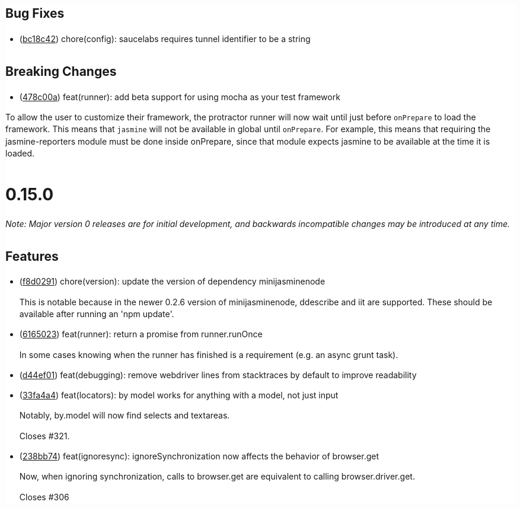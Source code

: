 ## Bug Fixes

- ([bc18c42](https://github.com/angular/protractor/commit/bc18c42dab6207d111f88ea1f1deefb9bcc28f23)) 
  chore(config): saucelabs requires tunnel identifier to be a string

## Breaking Changes

 - ([478c00a](https://github.com/angular/protractor/commit/478c00a01dc9b93de68983b6ef2dfa55f0b42649)) 
  feat(runner): add beta support for using mocha as your test framework

  To allow the user to customize their framework, the protractor runner will now wait
  until just before `onPrepare` to load the framework. This means that `jasmine` will
  not be available in global until `onPrepare`. For example, this means that requiring
  the jasmine-reporters module must be done inside onPrepare, since that module expects
  jasmine to be available at the time it is loaded.


# 0.15.0

_Note: Major version 0 releases are for initial development, and backwards incompatible changes may be introduced at any time._

## Features

- ([f8d0291](https://github.com/angular/protractor/commit/f8d02910340f54af92a8ed5fdd067fa03ca2cef8)) chore(version): update the version of dependency minijasminenode

  This is notable because in the newer 0.2.6 version of minijasminenode,
  ddescribe and iit are supported. These should be available after running
  an 'npm update'.

- ([6165023](https://github.com/angular/protractor/commit/6165023a9593f4f69fe342761b8b2d75923baf7a)) feat(runner): return a promise from runner.runOnce

  In some cases knowing when the runner has finished is a requirement (e.g. an async grunt task).

- ([d44ef01](https://github.com/angular/protractor/commit/d44ef01c64023b4e3a24a9959740676b691f6074)) feat(debugging): remove webdriver lines from stacktraces by default to improve readability

- ([33fa4a4](https://github.com/angular/protractor/commit/33fa4a43acfbe87f3a4d4c84fa93c5c20b3cca0c)) feat(locators): by model works for anything with a model, not just input

  Notably, by.model will now find selects and textareas.

  Closes #321.

- ([238bb74](https://github.com/angular/protractor/commit/238bb7429572f9a9f6620bf1317690f1ac825960)) feat(ignoresync): ignoreSynchronization now affects the behavior of browser.get

  Now, when ignoring synchronization, calls to browser.get are equivalent to calling
  browser.driver.get.

  Closes #306
